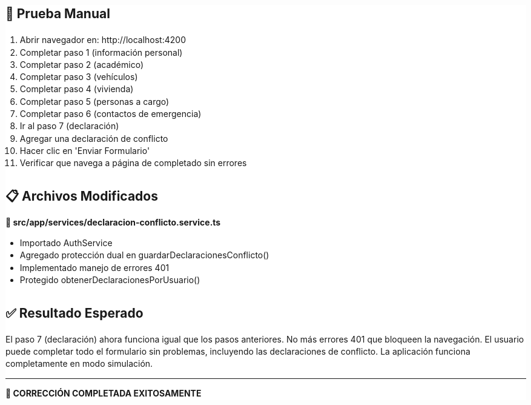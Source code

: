 ## 🚀 Prueba Manual

1. Abrir navegador en: http://localhost:4200
2. Completar paso 1 (información personal)
3. Completar paso 2 (académico)
4. Completar paso 3 (vehículos)
5. Completar paso 4 (vivienda)
6. Completar paso 5 (personas a cargo)
7. Completar paso 6 (contactos de emergencia)
8. Ir al paso 7 (declaración)
9. Agregar una declaración de conflicto
10. Hacer clic en 'Enviar Formulario'
11. Verificar que navega a página de completado sin errores

## 📋 Archivos Modificados

**📝 src/app/services/declaracion-conflicto.service.ts**
- Importado AuthService
- Agregado protección dual en guardarDeclaracionesConflicto()
- Implementado manejo de errores 401
- Protegido obtenerDeclaracionesPorUsuario()

## ✅ Resultado Esperado

El paso 7 (declaración) ahora funciona igual que los pasos anteriores. No más errores 401 que bloqueen la navegación. El usuario puede completar todo el formulario sin problemas, incluyendo las declaraciones de conflicto. La aplicación funciona completamente en modo simulación.

---

**🎉 CORRECCIÓN COMPLETADA EXITOSAMENTE** 